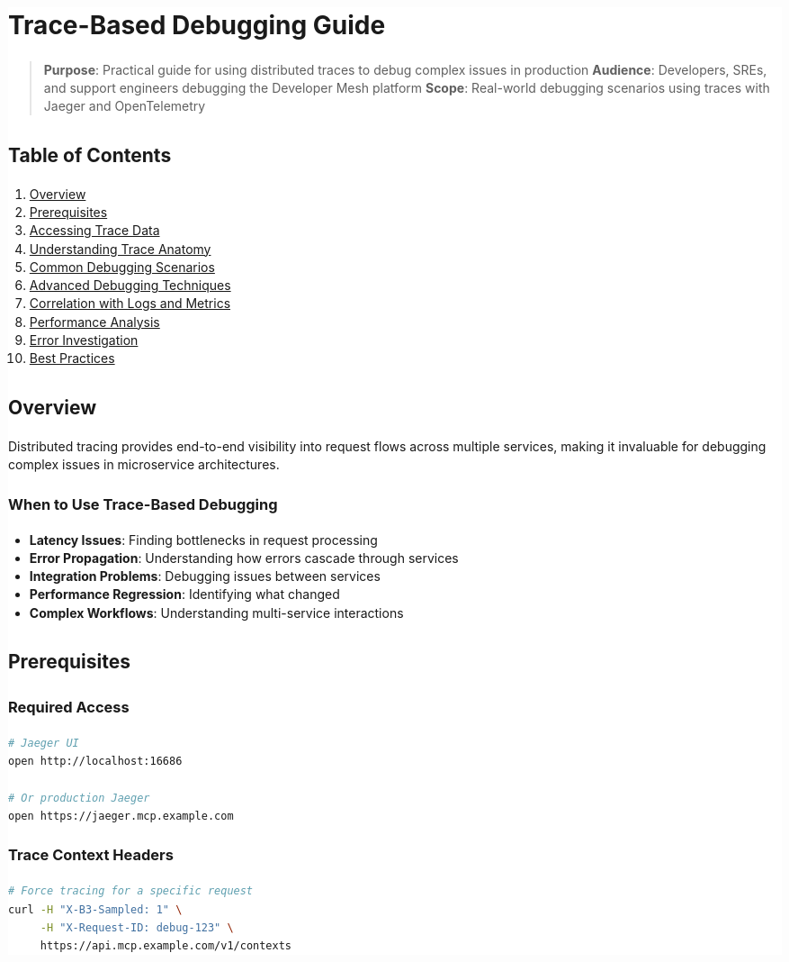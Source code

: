 

# Trace-Based Debugging Guide

> **Purpose**: Practical guide for using distributed traces to debug complex issues in production
> **Audience**: Developers, SREs, and support engineers debugging the Developer Mesh platform
> **Scope**: Real-world debugging scenarios using traces with Jaeger and OpenTelemetry

## Table of Contents

1. [Overview](#overview)
2. [Prerequisites](#prerequisites)
3. [Accessing Trace Data](#accessing-trace-data)
4. [Understanding Trace Anatomy](#understanding-trace-anatomy)
5. [Common Debugging Scenarios](#common-debugging-scenarios)
6. [Advanced Debugging Techniques](#advanced-debugging-techniques)
7. [Correlation with Logs and Metrics](#correlation-with-logs-and-metrics)
8. [Performance Analysis](#performance-analysis)
9. [Error Investigation](#error-investigation)
10. [Best Practices](#best-practices)

## Overview

Distributed tracing provides end-to-end visibility into request flows across multiple services, making it invaluable for debugging complex issues in microservice architectures.

### When to Use Trace-Based Debugging

- **Latency Issues**: Finding bottlenecks in request processing
- **Error Propagation**: Understanding how errors cascade through services
- **Integration Problems**: Debugging issues between services
- **Performance Regression**: Identifying what changed
- **Complex Workflows**: Understanding multi-service interactions

## Prerequisites

### Required Access

```bash
# Jaeger UI
open http://localhost:16686

# Or production Jaeger
open https://jaeger.mcp.example.com
```

### Trace Context Headers

```bash
# Force tracing for a specific request
curl -H "X-B3-Sampled: 1" \
     -H "X-Request-ID: debug-123" \
     https://api.mcp.example.com/v1/contexts
```
